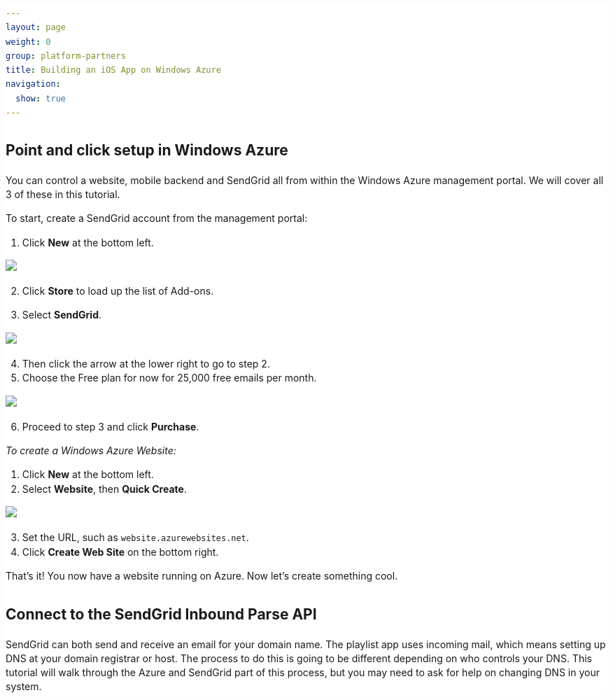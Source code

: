 ```yaml
---
layout: page
weight: 0
group: platform-partners
title: Building an iOS App on Windows Azure
navigation:
  show: true
---
```


## 	Point and click setup in Windows Azure

You can control a website, mobile backend and SendGrid all from within the Windows Azure management portal. We will cover all 3 of these in this tutorial.

To start, create a SendGrid account from the management portal:

1.	Click **New** at the bottom left.


![]({{root_url}}/images/azure_1.png)


2.	Click **Store** to load up the list of Add-ons.

3.	Select **SendGrid**.

![]({{root_url}}/images/azure_2.png)

4.	Then click the arrow at the lower right to go to step 2.
5.	Choose the Free plan for now for 25,000 free emails per month.

![]({{root_url}}/images/azure_3.png)

6.	Proceed to step 3 and click **Purchase**.

*To create a Windows Azure Website:*

1.	Click **New** at the bottom left.
2.	Select **Website**, then **Quick Create**.


![]({{root_url}}/images/azure_4.png)

3.	Set the URL, such as `website.azurewebsites.net`.
4.	Click **Create Web Site** on the bottom right.

That’s it! You now have a website running on Azure. Now let’s create something cool.

## 	Connect to the SendGrid Inbound Parse API

SendGrid can both send and receive an email for your domain name. The playlist app uses incoming mail, which means setting up DNS at your domain registrar or host. The process to do this is going to be different depending on who controls your DNS. This tutorial will walk through the Azure and SendGrid part of this process, but you may need to ask for help on changing DNS in your system.
